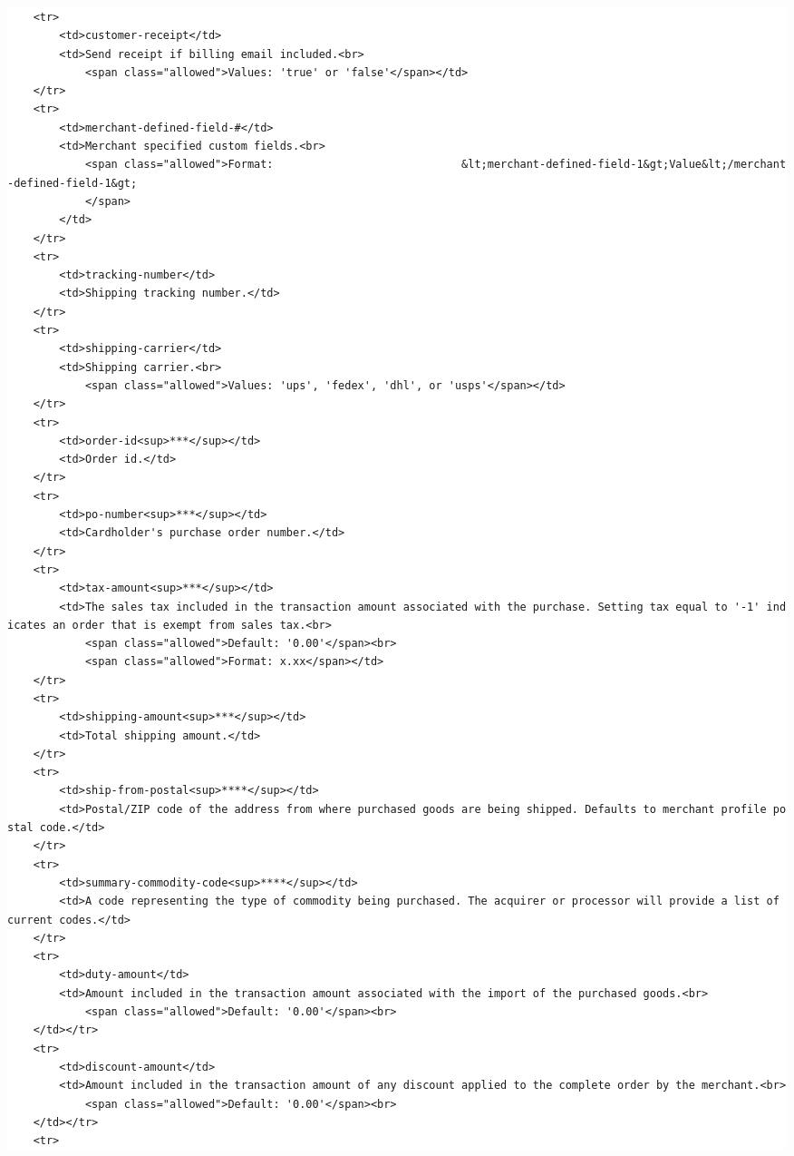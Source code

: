         <tr>
            <td>customer-receipt</td>
            <td>Send receipt if billing email included.<br>
                <span class="allowed">Values: 'true' or 'false'</span></td>
        </tr>
        <tr>
            <td>merchant-defined-field-#</td>
            <td>Merchant specified custom fields.<br>
                <span class="allowed">Format:                             &lt;merchant-defined-field-1&gt;Value&lt;/merchant-defined-field-1&gt;
                </span>
            </td>
        </tr>
        <tr>
            <td>tracking-number</td>
            <td>Shipping tracking number.</td>
        </tr>
        <tr>
            <td>shipping-carrier</td>
            <td>Shipping carrier.<br>
                <span class="allowed">Values: 'ups', 'fedex', 'dhl', or 'usps'</span></td>
        </tr>
        <tr>
            <td>order-id<sup>***</sup></td>
            <td>Order id.</td>
        </tr>
        <tr>
            <td>po-number<sup>***</sup></td>
            <td>Cardholder's purchase order number.</td>
        </tr>
        <tr>
            <td>tax-amount<sup>***</sup></td>
            <td>The sales tax included in the transaction amount associated with the purchase. Setting tax equal to '-1' indicates an order that is exempt from sales tax.<br>
                <span class="allowed">Default: '0.00'</span><br>
                <span class="allowed">Format: x.xx</span></td>
        </tr>
        <tr>
            <td>shipping-amount<sup>***</sup></td>
            <td>Total shipping amount.</td>
        </tr>
        <tr>
            <td>ship-from-postal<sup>****</sup></td>
            <td>Postal/ZIP code of the address from where purchased goods are being shipped. Defaults to merchant profile postal code.</td>
        </tr>
        <tr>
            <td>summary-commodity-code<sup>****</sup></td>
            <td>A code representing the type of commodity being purchased. The acquirer or processor will provide a list of current codes.</td>
        </tr>
        <tr>
            <td>duty-amount</td>
            <td>Amount included in the transaction amount associated with the import of the purchased goods.<br>
                <span class="allowed">Default: '0.00'</span><br>
        </td></tr>
        <tr>
            <td>discount-amount</td>
            <td>Amount included in the transaction amount of any discount applied to the complete order by the merchant.<br>
                <span class="allowed">Default: '0.00'</span><br>
        </td></tr>
        <tr>